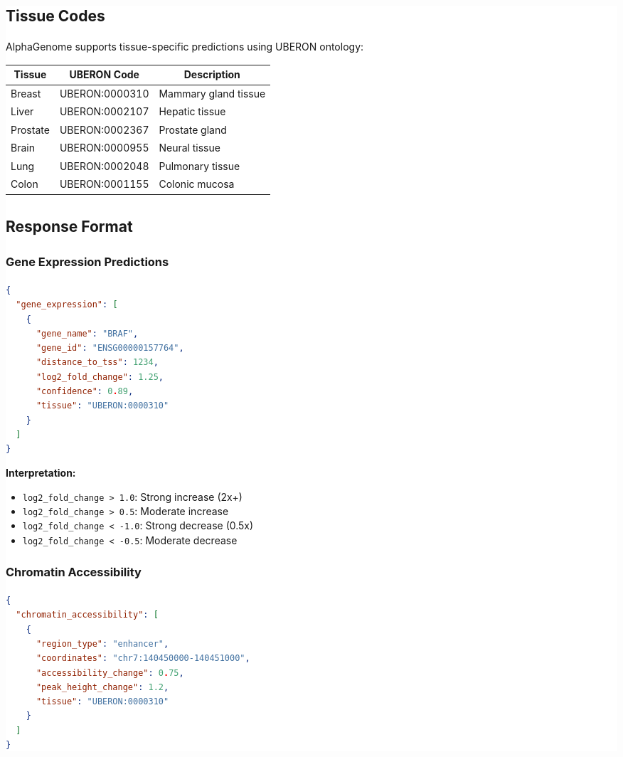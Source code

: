 ## Tissue Codes

AlphaGenome supports tissue-specific predictions using UBERON ontology:

| Tissue   | UBERON Code    | Description          |
| -------- | -------------- | -------------------- |
| Breast   | UBERON:0000310 | Mammary gland tissue |
| Liver    | UBERON:0002107 | Hepatic tissue       |
| Prostate | UBERON:0002367 | Prostate gland       |
| Brain    | UBERON:0000955 | Neural tissue        |
| Lung     | UBERON:0002048 | Pulmonary tissue     |
| Colon    | UBERON:0001155 | Colonic mucosa       |

## Response Format

### Gene Expression Predictions

```json
{
  "gene_expression": [
    {
      "gene_name": "BRAF",
      "gene_id": "ENSG00000157764",
      "distance_to_tss": 1234,
      "log2_fold_change": 1.25,
      "confidence": 0.89,
      "tissue": "UBERON:0000310"
    }
  ]
}
```

**Interpretation:**

- `log2_fold_change > 1.0`: Strong increase (2x+)
- `log2_fold_change > 0.5`: Moderate increase
- `log2_fold_change < -1.0`: Strong decrease (0.5x)
- `log2_fold_change < -0.5`: Moderate decrease

### Chromatin Accessibility

```json
{
  "chromatin_accessibility": [
    {
      "region_type": "enhancer",
      "coordinates": "chr7:140450000-140451000",
      "accessibility_change": 0.75,
      "peak_height_change": 1.2,
      "tissue": "UBERON:0000310"
    }
  ]
}
```
